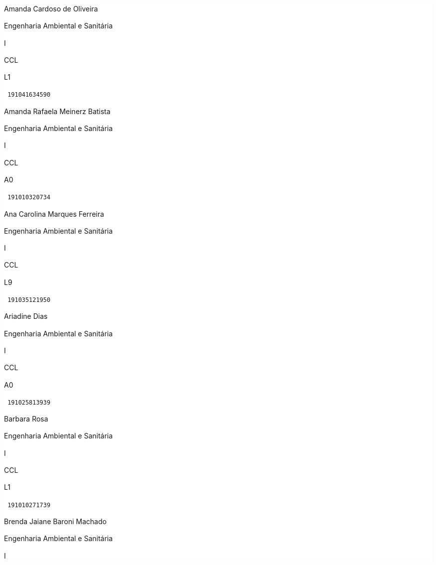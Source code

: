    Amanda Cardoso de Oliveira

   Engenharia Ambiental e Sanitária

   I

   CCL

   L1

     191041634590

   Amanda Rafaela Meinerz Batista

   Engenharia Ambiental e Sanitária

   I

   CCL

   A0

     191010320734

   Ana Carolina Marques Ferreira

   Engenharia Ambiental e Sanitária

   I

   CCL

   L9

     191035121950

   Ariadine Dias

   Engenharia Ambiental e Sanitária

   I

   CCL

   A0

     191025813939

   Barbara Rosa

   Engenharia Ambiental e Sanitária

   I

   CCL

   L1

     191010271739

   Brenda Jaiane Baroni Machado

   Engenharia Ambiental e Sanitária

   I

